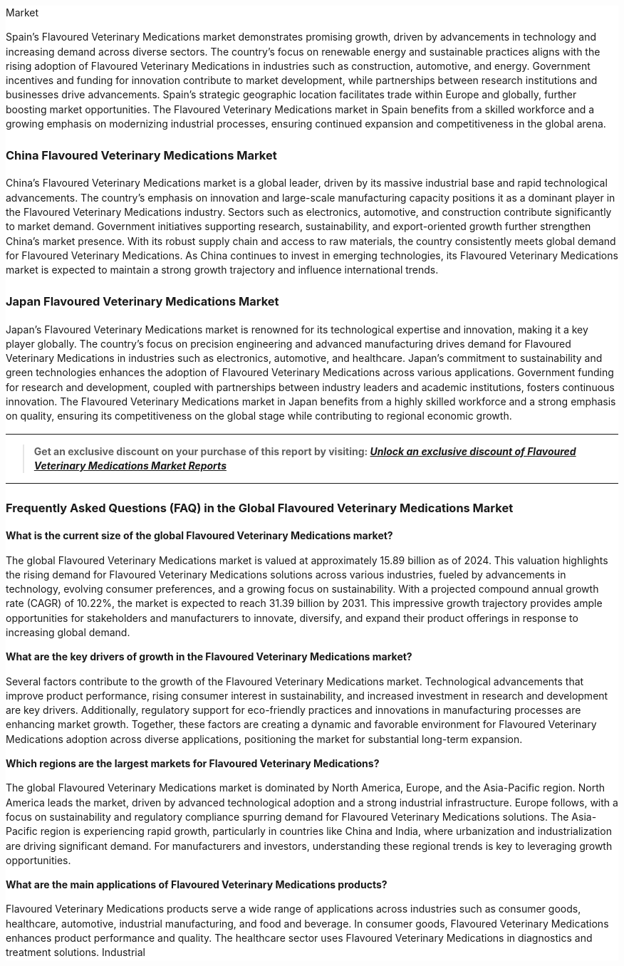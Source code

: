 Market</h3><p>Spain&rsquo;s Flavoured Veterinary Medications market demonstrates promising growth, driven by advancements in technology and increasing demand across diverse sectors. The country&rsquo;s focus on renewable energy and sustainable practices aligns with the rising adoption of Flavoured Veterinary Medications in industries such as construction, automotive, and energy. Government incentives and funding for innovation contribute to market development, while partnerships between research institutions and businesses drive advancements. Spain&rsquo;s strategic geographic location facilitates trade within Europe and globally, further boosting market opportunities. The Flavoured Veterinary Medications market in Spain benefits from a skilled workforce and a growing emphasis on modernizing industrial processes, ensuring continued expansion and competitiveness in the global arena.</p><h3>China Flavoured Veterinary Medications Market</h3><p>China&rsquo;s Flavoured Veterinary Medications market is a global leader, driven by its massive industrial base and rapid technological advancements. The country&rsquo;s emphasis on innovation and large-scale manufacturing capacity positions it as a dominant player in the Flavoured Veterinary Medications industry. Sectors such as electronics, automotive, and construction contribute significantly to market demand. Government initiatives supporting research, sustainability, and export-oriented growth further strengthen China&rsquo;s market presence. With its robust supply chain and access to raw materials, the country consistently meets global demand for Flavoured Veterinary Medications. As China continues to invest in emerging technologies, its Flavoured Veterinary Medications market is expected to maintain a strong growth trajectory and influence international trends.</p><h3>Japan Flavoured Veterinary Medications Market</h3><p>Japan&rsquo;s Flavoured Veterinary Medications market is renowned for its technological expertise and innovation, making it a key player globally. The country&rsquo;s focus on precision engineering and advanced manufacturing drives demand for Flavoured Veterinary Medications in industries such as electronics, automotive, and healthcare. Japan&rsquo;s commitment to sustainability and green technologies enhances the adoption of Flavoured Veterinary Medications across various applications. Government funding for research and development, coupled with partnerships between industry leaders and academic institutions, fosters continuous innovation. The Flavoured Veterinary Medications market in Japan benefits from a highly skilled workforce and a strong emphasis on quality, ensuring its competitiveness on the global stage while contributing to regional economic growth.</p><hr /><blockquote><p><strong>Get an exclusive discount on your purchase of this report by visiting: <em><a href="://marketresearchpulse.com/ask-for-discount/133462?utm_source=Github&amp;utm_medium=020">Unlock an exclusive discount of Flavoured Veterinary Medications Market Reports</a></em>&nbsp;</strong></p></blockquote><hr /><h3>Frequently Asked Questions (FAQ) in the Global Flavoured Veterinary Medications Market</h3><p><strong>What is the current size of the global Flavoured Veterinary Medications market?</strong></p><p>The global Flavoured Veterinary Medications market is valued at approximately 15.89 billion as of 2024. This valuation highlights the rising demand for Flavoured Veterinary Medications solutions across various industries, fueled by advancements in technology, evolving consumer preferences, and a growing focus on sustainability. With a projected compound annual growth rate (CAGR) of 10.22%, the market is expected to reach 31.39 billion by 2031. This impressive growth trajectory provides ample opportunities for stakeholders and manufacturers to innovate, diversify, and expand their product offerings in response to increasing global demand.</p><p><strong>What are the key drivers of growth in the Flavoured Veterinary Medications market?</strong></p><p>Several factors contribute to the growth of the Flavoured Veterinary Medications market. Technological advancements that improve product performance, rising consumer interest in sustainability, and increased investment in research and development are key drivers. Additionally, regulatory support for eco-friendly practices and innovations in manufacturing processes are enhancing market growth. Together, these factors are creating a dynamic and favorable environment for Flavoured Veterinary Medications adoption across diverse applications, positioning the market for substantial long-term expansion.</p><p><strong>Which regions are the largest markets for Flavoured Veterinary Medications?</strong></p><p>The global Flavoured Veterinary Medications market is dominated by North America, Europe, and the Asia-Pacific region. North America leads the market, driven by advanced technological adoption and a strong industrial infrastructure. Europe follows, with a focus on sustainability and regulatory compliance spurring demand for Flavoured Veterinary Medications solutions. The Asia-Pacific region is experiencing rapid growth, particularly in countries like China and India, where urbanization and industrialization are driving significant demand. For manufacturers and investors, understanding these regional trends is key to leveraging growth opportunities.</p><p><strong>What are the main applications of Flavoured Veterinary Medications products?</strong></p><p>Flavoured Veterinary Medications products serve a wide range of applications across industries such as consumer goods, healthcare, automotive, industrial manufacturing, and food and beverage. In consumer goods, Flavoured Veterinary Medications enhances product performance and quality. The healthcare sector uses Flavoured Veterinary Medications in diagnostics and treatment solutions. Industrial